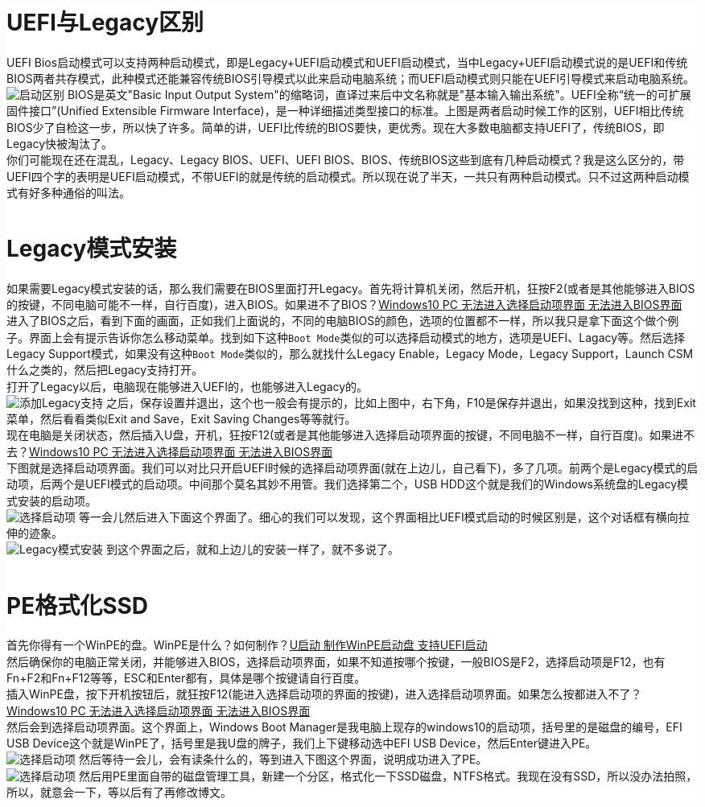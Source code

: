 # UEFI与Legacy区别
UEFI Bios启动模式可以支持两种启动模式，即是Legacy+UEFI启动模式和UEFI启动模式，当中Legacy+UEFI启动模式说的是UEFI和传统BIOS两者共存模式，此种模式还能兼容传统BIOS引导模式以此来启动电脑系统；而UEFI启动模式则只能在UEFI引导模式来启动电脑系统。  
![启动区别](https://images.yunhao.space/pica/windows-system-installation-tutor/23.png)
BIOS是英文"Basic Input Output System"的缩略词，直译过来后中文名称就是"基本输入输出系统"。UEFI全称“统一的可扩展固件接口”(Unified Extensible Firmware Interface)，是一种详细描述类型接口的标准。上图是两者启动时候工作的区别，UEFI相比传统BIOS少了自检这一步，所以快了许多。简单的讲，UEFI比传统的BIOS要快，更优秀。现在大多数电脑都支持UEFI了，传统BIOS，即Legacy快被淘汰了。  
你们可能现在还在混乱，Legacy、Legacy BIOS、UEFI、UEFI BIOS、BIOS、传统BIOS这些到底有几种启动模式？我是这么区分的，带UEFI四个字的表明是UEFI启动模式，不带UEFI的就是传统的启动模式。所以现在说了半天，一共只有两种启动模式。只不过这两种启动模式有好多种通俗的叫法。  

# Legacy模式安装
如果需要Legacy模式安装的话，那么我们需要在BIOS里面打开Legacy。首先将计算机关闭，然后开机，狂按F2(或者是其他能够进入BIOS的按键，不同电脑可能不一样，自行百度)，进入BIOS。如果进不了BIOS？[Windows10 PC 无法进入选择启动项界面 无法进入BIOS界面](/2018/05/23/windows-pc-cannot-select-boot-device/)  
进入了BIOS之后，看到下面的画面，正如我们上面说的，不同的电脑BIOS的颜色，选项的位置都不一样，所以我只是拿下面这个做个例子。界面上会有提示告诉你怎么移动菜单。找到如下这种`Boot Mode`类似的可以选择启动模式的地方，选项是UEFI、Lagacy等。然后选择Legacy Support模式，如果没有这种`Boot Mode`类似的，那么就找什么Legacy Enable，Legacy Mode，Legacy Support，Launch CSM什么之类的，然后把Legacy支持打开。  
打开了Legacy以后，电脑现在能够进入UEFI的，也能够进入Legacy的。  
![添加Legacy支持](https://images.yunhao.space/pica/windows-system-installation-tutor/18.png)
之后，保存设置并退出，这个也一般会有提示的，比如上图中，右下角，F10是保存并退出，如果没找到这种，找到Exit菜单，然后看看类似Exit and Save，Exit Saving Changes等等就行。  
现在电脑是关闭状态，然后插入U盘，开机，狂按F12(或者是其他能够进入选择启动项界面的按键，不同电脑不一样，自行百度)。如果进不去？[Windows10 PC 无法进入选择启动项界面 无法进入BIOS界面](/2018/05/23/windows-pc-cannot-select-boot-device/)  
下图就是选择启动项界面。我们可以对比只开启UEFI时候的选择启动项界面(就在上边儿，自己看下)，多了几项。前两个是Legacy模式的启动项，后两个是UEFI模式的启动项。中间那个莫名其妙不用管。我们选择第二个，USB HDD这个就是我们的Windows系统盘的Legacy模式安装的启动项。  
![选择启动项](https://images.yunhao.space/pica/windows-system-installation-tutor/21.png)
等一会儿然后进入下面这个界面了。细心的我们可以发现，这个界面相比UEFI模式启动的时候区别是，这个对话框有横向拉伸的迹象。  
![Legacy模式安装](https://images.yunhao.space/pica/windows-system-installation-tutor/22.png)
到这个界面之后，就和上边儿的安装一样了，就不多说了。  

# PE格式化SSD
首先你得有一个WinPE的盘。WinPE是什么？如何制作？[U启动 制作WinPE启动盘 支持UEFI启动](/2018/07/13/burn-windows-preinstallation-environment-disk/)  
然后确保你的电脑正常关闭，并能够进入BIOS，选择启动项界面，如果不知道按哪个按键，一般BIOS是F2，选择启动项是F12，也有Fn+F2和Fn+F12等等，ESC和Enter都有，具体是哪个按键请自行百度。  
插入WinPE盘，按下开机按钮后，就狂按F12(能进入选择启动项的界面的按键)，进入选择启动项界面。如果怎么按都进入不了？[Windows10 PC 无法进入选择启动项界面 无法进入BIOS界面](/2018/05/23/windows-pc-cannot-select-boot-device/)  
然后会到选择启动项界面。这个界面上，Windows Boot Manager是我电脑上现存的windows10的启动项，括号里的是磁盘的编号，EFI USB Device这个就是WinPE了，括号里是我U盘的牌子，我们上下键移动选中EFI USB Device，然后Enter键进入PE。  
![选择启动项](https://images.yunhao.space/pica/windows-system-installation-tutor/2.png)
然后等待一会儿，会有读条什么的，等到进入下图这个界面，说明成功进入了PE。  
![选择启动项](https://images.yunhao.space/pica/windows-system-installation-tutor/19.png)
然后用PE里面自带的磁盘管理工具，新建一个分区，格式化一下SSD磁盘，NTFS格式。我现在没有SSD，所以没办法拍照，所以，就意会一下，等以后有了再修改博文。  